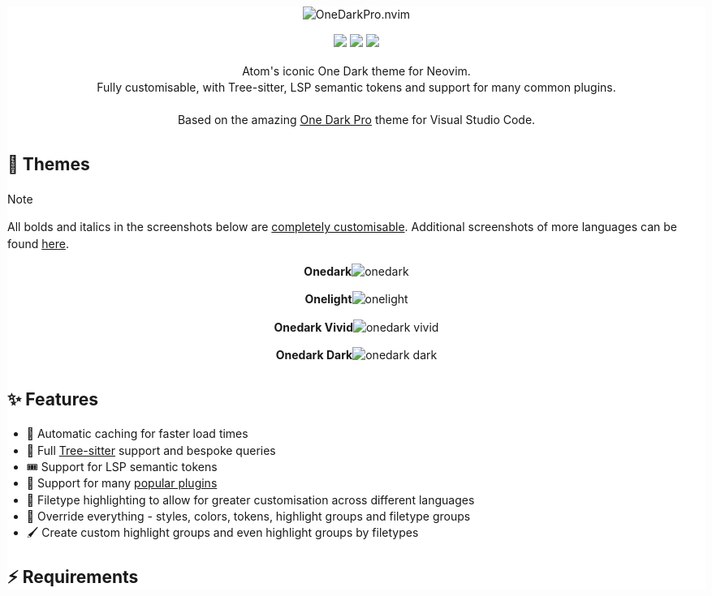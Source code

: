 

<p align="center">
<img src="https://user-images.githubusercontent.com/9512444/224169058-12b65186-dbad-4d16-8269-67eb7ba560c5.png" alt="OneDarkPro.nvim" />
</p>

<p align="center">
<a href="https://github.com/olimorris/onedarkpro.nvim/stargazers"><img src="https://img.shields.io/github/stars/olimorris/onedarkpro.nvim?color=c678dd&logoColor=e06c75&style=for-the-badge"></a>
<a href="https://github.com/olimorris/onedarkpro.nvim/actions/workflows/ci.yml"><img src="https://img.shields.io/github/actions/workflow/status/olimorris/onedarkpro.nvim/ci.yml?branch=main&label=tests&style=for-the-badge"></a>
<a href="https://github.com/olimorris/onedarkpro.nvim/releases"><img src="https://img.shields.io/github/v/release/olimorris/onedarkpro.nvim?style=for-the-badge"></a>
</p>

<p align="center">
    Atom's iconic One Dark theme for Neovim.<br>
    Fully customisable, with Tree-sitter, LSP semantic tokens and support for many common plugins.<br><br>
    Based on the amazing <a href="https://github.com/Binaryify/OneDark-Pro">One Dark Pro</a> theme for Visual Studio Code.
</p>

## :icecream: Themes

> [!NOTE]
> All bolds and italics in the screenshots below are [completely customisable](#configuring-styles). Additional screenshots of more languages can be found [here](https://github.com/olimorris/onedarkpro.nvim/issues/2#issuecomment-1937345197).

<div align="center">
  <p><strong>Onedark</strong><img src="https://github.com/olimorris/onedarkpro.nvim/assets/9512444/d1e15b89-0cec-4d5b-88b8-4a0246665cb4" alt="onedark" /></p>
  <p><strong>Onelight</strong><img src="https://github.com/olimorris/onedarkpro.nvim/assets/9512444/74736b59-f104-4d7f-b385-f8002f9c90d1" alt="onelight" /></p>
  <p><strong>Onedark Vivid</strong><img src="https://github.com/olimorris/onedarkpro.nvim/assets/9512444/8146401c-21cf-413b-bb18-85e39faea565" alt="onedark vivid" /></p>
  <p><strong>Onedark Dark</strong><img src="https://github.com/olimorris/onedarkpro.nvim/assets/9512444/cf9f0494-217e-4c8f-9857-aa1e4e56f7e1" alt="onedark dark" /></p>
</div>



## :sparkles: Features

- :envelope_with_arrow: Automatic caching for faster load times
- :evergreen_tree: Full [Tree-sitter](https://github.com/nvim-treesitter/nvim-treesitter) support and bespoke queries
- :tickets: Support for LSP semantic tokens
- :electric_plug: Support for many [popular plugins](#electric_plug-supported-plugins)
- :flashlight: Filetype highlighting to allow for greater customisation across different languages
- :memo: Override everything - styles, colors, tokens, highlight groups and filetype groups
- :paintbrush: Create custom highlight groups and even highlight groups by filetypes

## :zap: Requirements
